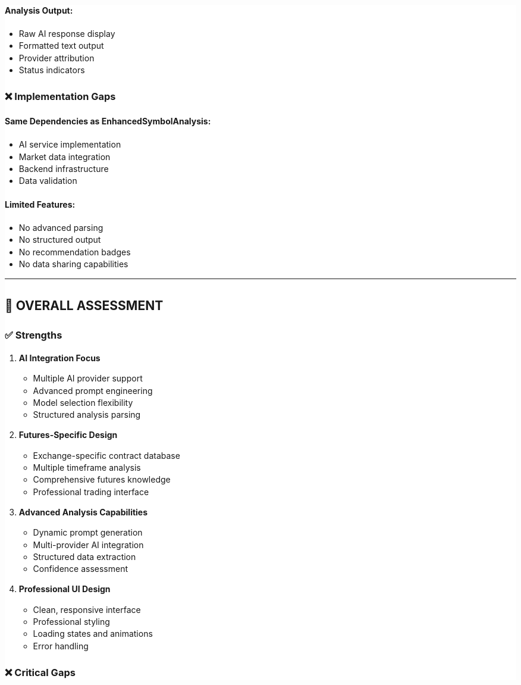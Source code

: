 #### **Analysis Output:**
- Raw AI response display
- Formatted text output
- Provider attribution
- Status indicators

### ❌ **Implementation Gaps**

#### **Same Dependencies as EnhancedSymbolAnalysis:**
- AI service implementation
- Market data integration
- Backend infrastructure
- Data validation

#### **Limited Features:**
- No advanced parsing
- No structured output
- No recommendation badges
- No data sharing capabilities

---

## 🎯 OVERALL ASSESSMENT

### ✅ **Strengths**

1. **AI Integration Focus**
   - Multiple AI provider support
   - Advanced prompt engineering
   - Model selection flexibility
   - Structured analysis parsing

2. **Futures-Specific Design**
   - Exchange-specific contract database
   - Multiple timeframe analysis
   - Comprehensive futures knowledge
   - Professional trading interface

3. **Advanced Analysis Capabilities**
   - Dynamic prompt generation
   - Multi-provider AI integration
   - Structured data extraction
   - Confidence assessment

4. **Professional UI Design**
   - Clean, responsive interface
   - Professional styling
   - Loading states and animations
   - Error handling

### ❌ **Critical Gaps**
